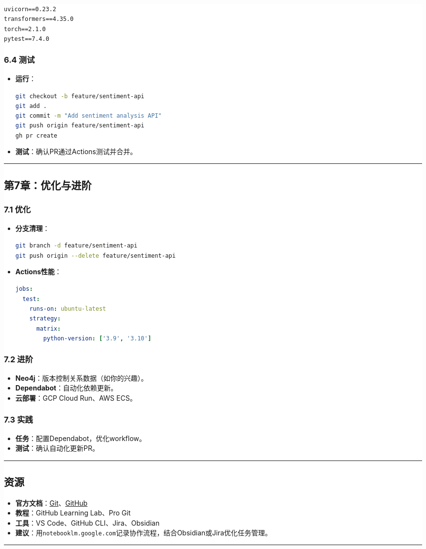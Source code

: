   ```
  uvicorn==0.23.2
  transformers==4.35.0
  torch==2.1.0
  pytest==7.4.0
  ```

### 6.4 测试
- **运行**：
  ```bash
  git checkout -b feature/sentiment-api
  git add .
  git commit -m "Add sentiment analysis API"
  git push origin feature/sentiment-api
  gh pr create
  ```
- **测试**：确认PR通过Actions测试并合并。

---

## 第7章：优化与进阶

### 7.1 优化
- **分支清理**：
  ```bash
  git branch -d feature/sentiment-api
  git push origin --delete feature/sentiment-api
  ```
- **Actions性能**：
  ```yaml
  jobs:
    test:
      runs-on: ubuntu-latest
      strategy:
        matrix:
          python-version: ['3.9', '3.10']
  ```

### 7.2 进阶
- **Neo4j**：版本控制关系数据（如你的兴趣）。
- **Dependabot**：自动化依赖更新。
- **云部署**：GCP Cloud Run、AWS ECS。

### 7.3 实践
- **任务**：配置Dependabot，优化workflow。
- **测试**：确认自动化更新PR。

---

## 资源
- **官方文档**：[Git](https://git-scm.com/doc)、[GitHub](https://docs.github.com/)
- **教程**：GitHub Learning Lab、Pro Git
- **工具**：VS Code、GitHub CLI、Jira、Obsidian
- **建议**：用`notebooklm.google.com`记录协作流程，结合Obsidian或Jira优化任务管理。

---